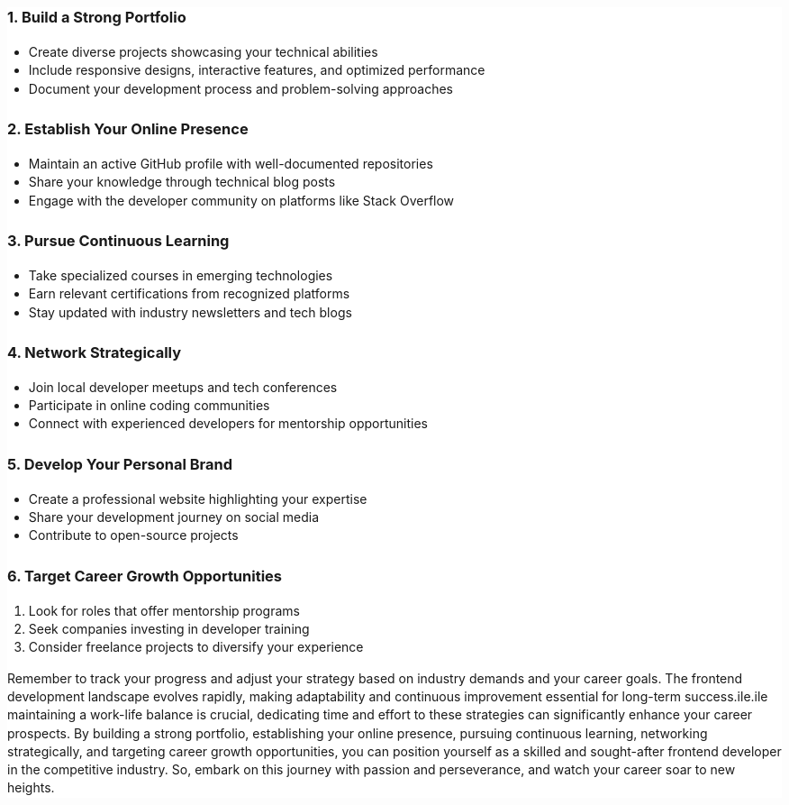 ### **1. Build a Strong Portfolio**

- Create diverse projects showcasing your technical abilities
- Include responsive designs, interactive features, and optimized performance
- Document your development process and problem-solving approaches

### **2. Establish Your Online Presence**

- Maintain an active GitHub profile with well-documented repositories
- Share your knowledge through technical blog posts
- Engage with the developer community on platforms like Stack Overflow

### **3. Pursue Continuous Learning**

- Take specialized courses in emerging technologies
- Earn relevant certifications from recognized platforms
- Stay updated with industry newsletters and tech blogs

### **4. Network Strategically**

- Join local developer meetups and tech conferences
- Participate in online coding communities
- Connect with experienced developers for mentorship opportunities

### **5. Develop Your Personal Brand**

- Create a professional website highlighting your expertise
- Share your development journey on social media
- Contribute to open-source projects

### **6. Target Career Growth Opportunities**

1.  Look for roles that offer mentorship programs
2.  Seek companies investing in developer training
3.  Consider freelance projects to diversify your experience

Remember to track your progress and adjust your strategy based on industry demands and your career goals. The frontend development landscape evolves rapidly, making adaptability and continuous improvement essential for long-term success.ile.ile maintaining a work-life balance is crucial, dedicating time and effort to these strategies can significantly enhance your career prospects. By building a strong portfolio, establishing your online presence, pursuing continuous learning, networking strategically, and targeting career growth opportunities, you can position yourself as a skilled and sought-after frontend developer in the competitive industry. So, embark on this journey with passion and perseverance, and watch your career soar to new heights.

